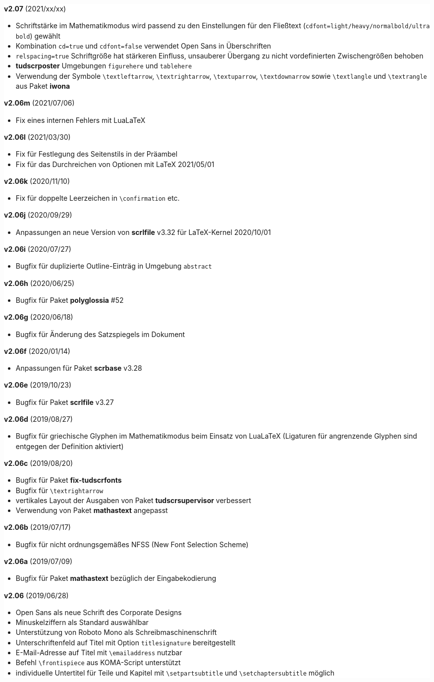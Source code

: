**v2.07** (2021/xx/xx)
+ Schriftstärke im Mathematikmodus wird passend zu den Einstellungen für den 
  Fließtext (`cdfont=light/heavy/normalbold/ultrabold`) gewählt
+ Kombination `cd=true` und `cdfont=false` verwendet Open Sans in Überschriften
+ `relspacing=true` Schriftgröße hat stärkeren Einfluss, unsauberer Übergang zu
  nicht vordefinierten Zwischengrößen behoben
+ **tudscrposter** Umgebungen `figurehere` und `tablehere`
+ Verwendung der Symbole `\textleftarrow`, `\textrightarrow`, `\textuparrow`,
  `\textdownarrow` sowie `\textlangle` und `\textrangle` aus Paket **iwona**

**v2.06m** (2021/07/06)
+ Fix eines internen Fehlers mit LuaLaTeX

**v2.06l** (2021/03/30)
+ Fix für Festlegung des Seitenstils in der Präambel
+ Fix für das Durchreichen von Optionen mit LaTeX 2021/05/01

**v2.06k** (2020/11/10)
+ Fix für doppelte Leerzeichen in `\confirmation` etc.

**v2.06j** (2020/09/29)
+ Anpassungen an neue Version von **scrlfile** v3.32 für LaTeX-Kernel 2020/10/01

**v2.06i** (2020/07/27)
+ Bugfix für duplizierte Outline-Einträg in Umgebung `abstract`

**v2.06h** (2020/06/25)
+ Bugfix für Paket **polyglossia** #52

**v2.06g** (2020/06/18)
+ Bugfix für Änderung des Satzspiegels im Dokument

**v2.06f** (2020/01/14)
+ Anpassungen für Paket **scrbase** v3.28

**v2.06e** (2019/10/23)
+ Bugfix für Paket **scrlfile** v3.27

**v2.06d** (2019/08/27)
+ Bugfix für griechische Glyphen im Mathematikmodus beim Einsatz von LuaLaTeX
  (Ligaturen für angrenzende Glyphen sind entgegen der Definition aktiviert)

**v2.06c** (2019/08/20)
+ Bugfix für Paket **fix-tudscrfonts**
+ Bugfix für `\textrightarrow`
+ vertikales Layout der Ausgaben von Paket **tudscrsupervisor** verbessert
+ Verwendung von Paket **mathastext** angepasst

**v2.06b** (2019/07/17)
+ Bugfix für nicht ordnungsgemäßes NFSS (New Font Selection Scheme)

**v2.06a** (2019/07/09)
+ Bugfix für Paket **mathastext** bezüglich der Eingabekodierung

**v2.06** (2019/06/28)
+ Open Sans als neue Schrift des Corporate Designs
+ Minuskelziffern als Standard auswählbar
+ Unterstützung von Roboto Mono als Schreibmaschinenschrift
+ Unterschriftenfeld auf Titel mit Option `titlesignature` bereitgestellt
+ E-Mail-Adresse auf Titel mit `\emailaddress` nutzbar
+ Befehl `\frontispiece` aus KOMA-Script unterstützt
+ individuelle Untertitel für Teile und Kapitel mit `\setpartsubtitle` und 
  `\setchaptersubtitle` möglich
